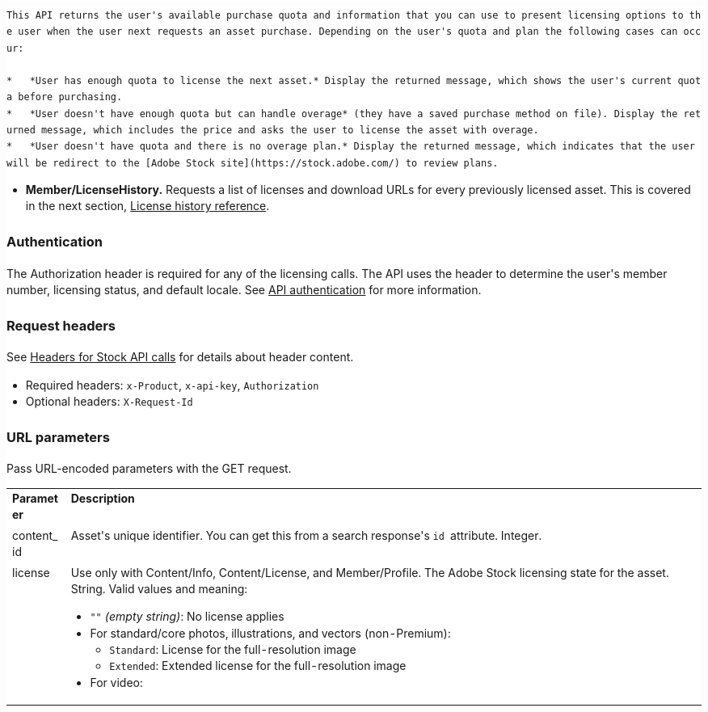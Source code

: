     This API returns the user's available purchase quota and information that you can use to present licensing options to the user when the user next requests an asset purchase. Depending on the user's quota and plan the following cases can occur:

    *   *User has enough quota to license the next asset.* Display the returned message, which shows the user's current quota before purchasing.
    *   *User doesn't have enough quota but can handle overage* (they have a saved purchase method on file). Display the returned message, which includes the price and asks the user to license the asset with overage.
    *   *User doesn't have quota and there is no overage plan.* Display the returned message, which indicates that the user will be redirect to the [Adobe Stock site](https://stock.adobe.com/) to review plans.

*   **Member/LicenseHistory.** Requests a list of licenses and download URLs for every previously licensed asset. This is covered in the next section, [License history reference](13-license-history.md).

### Authentication

The Authorization header is required for any of the licensing calls. The API uses the header to determine the user's member number, licensing status, and default locale. See [API authentication](../getting-started/03-api-authentication.md) for more information.

### Request headers

See [Headers for Stock API calls](10-headers-for-api-calls.md) for details about header content.

*   Required headers: `x-Product`, `x-api-key`, `Authorization`
*   Optional headers: `X-Request-Id`

<a name="url-parameters"></a>

### URL parameters

Pass URL-encoded parameters with the GET request.

<table>
  <tr>
   <td><strong>Parameter</strong>
   </td>
   <td><strong>Description</strong>
   </td>
  </tr>
  <tr>
   <td>content_id
   </td>
   <td>Asset's unique identifier. You can get this from a search response's <code>id </code>attribute. Integer.
   </td>
  </tr>
  <tr>
   <td>license
   </td>
   <td>Use only with Content/Info, Content/License, and Member/Profile. 
The Adobe Stock licensing state for the asset. String. 
Valid values and meaning:
<ul>
<li><code>""</code> <em>(empty string)</em>: No license applies</li>
<li>For standard/core photos, illustrations, and vectors (non-Premium):
    <ul>
    <li><code>Standard</code>: License for the full-resolution image</li>
    <li><code>Extended</code>: Extended license for the full-resolution image</li>
    </ul>
</li>
<li>For video:
    <ul>